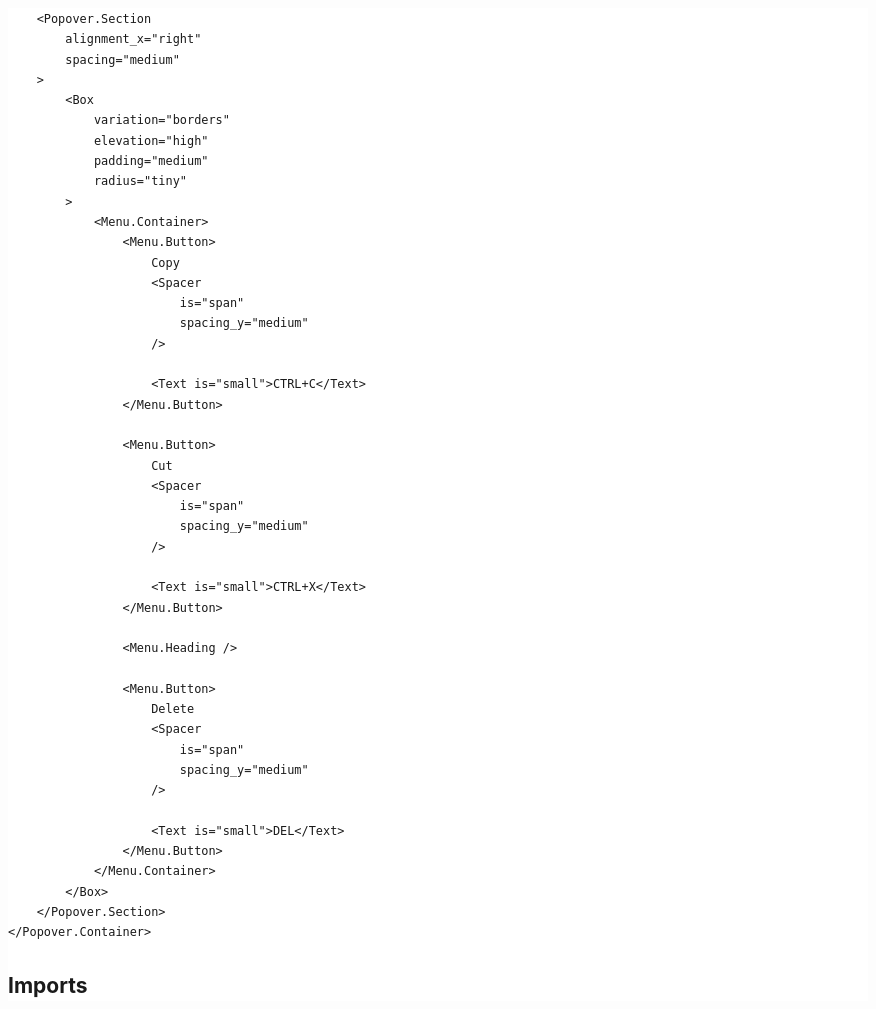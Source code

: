 ```svelte {title="Popover Preview" mode="repl"}
    <Popover.Section
        alignment_x="right"
        spacing="medium"
    >
        <Box
            variation="borders"
            elevation="high"
            padding="medium"
            radius="tiny"
        >
            <Menu.Container>
                <Menu.Button>
                    Copy
                    <Spacer
                        is="span"
                        spacing_y="medium"
                    />

                    <Text is="small">CTRL+C</Text>
                </Menu.Button>

                <Menu.Button>
                    Cut
                    <Spacer
                        is="span"
                        spacing_y="medium"
                    />

                    <Text is="small">CTRL+X</Text>
                </Menu.Button>

                <Menu.Heading />

                <Menu.Button>
                    Delete
                    <Spacer
                        is="span"
                        spacing_y="medium"
                    />

                    <Text is="small">DEL</Text>
                </Menu.Button>
            </Menu.Container>
        </Box>
    </Popover.Section>
</Popover.Container>
```

## Imports
